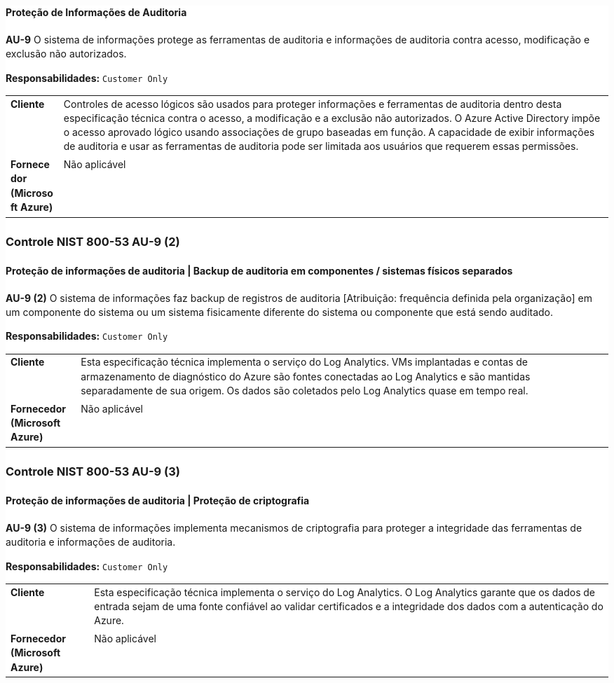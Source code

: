 #### <a name="protection-of-audit-information"></a>Proteção de Informações de Auditoria

**AU-9** O sistema de informações protege as ferramentas de auditoria e informações de auditoria contra acesso, modificação e exclusão não autorizados.

**Responsabilidades:** `Customer Only`

|||
|---|---|
| **Cliente** | Controles de acesso lógicos são usados para proteger informações e ferramentas de auditoria dentro desta especificação técnica contra o acesso, a modificação e a exclusão não autorizados. O Azure Active Directory impõe o acesso aprovado lógico usando associações de grupo baseadas em função. A capacidade de exibir informações de auditoria e usar as ferramentas de auditoria pode ser limitada aos usuários que requerem essas permissões. |
| **Fornecedor (Microsoft Azure)** | Não aplicável |


 ### <a name="nist-800-53-control-au-9-2"></a>Controle NIST 800-53 AU-9 (2)

#### <a name="protection-of-audit-information--audit-backup-on-separate-physical-systems--components"></a>Proteção de informações de auditoria | Backup de auditoria em componentes / sistemas físicos separados

**AU-9 (2)** O sistema de informações faz backup de registros de auditoria [Atribuição: frequência definida pela organização] em um componente do sistema ou um sistema fisicamente diferente do sistema ou componente que está sendo auditado.

**Responsabilidades:** `Customer Only`

|||
|---|---|
| **Cliente** | Esta especificação técnica implementa o serviço do Log Analytics. VMs implantadas e contas de armazenamento de diagnóstico do Azure são fontes conectadas ao Log Analytics e são mantidas separadamente de sua origem. Os dados são coletados pelo Log Analytics quase em tempo real. |
| **Fornecedor (Microsoft Azure)** | Não aplicável |


 ### <a name="nist-800-53-control-au-9-3"></a>Controle NIST 800-53 AU-9 (3)

#### <a name="protection-of-audit-information--cryptographic-protection"></a>Proteção de informações de auditoria | Proteção de criptografia

**AU-9 (3)** O sistema de informações implementa mecanismos de criptografia para proteger a integridade das ferramentas de auditoria e informações de auditoria.

**Responsabilidades:** `Customer Only`

|||
|---|---|
| **Cliente** | Esta especificação técnica implementa o serviço do Log Analytics. O Log Analytics garante que os dados de entrada sejam de uma fonte confiável ao validar certificados e a integridade dos dados com a autenticação do Azure. |
| **Fornecedor (Microsoft Azure)** | Não aplicável |

